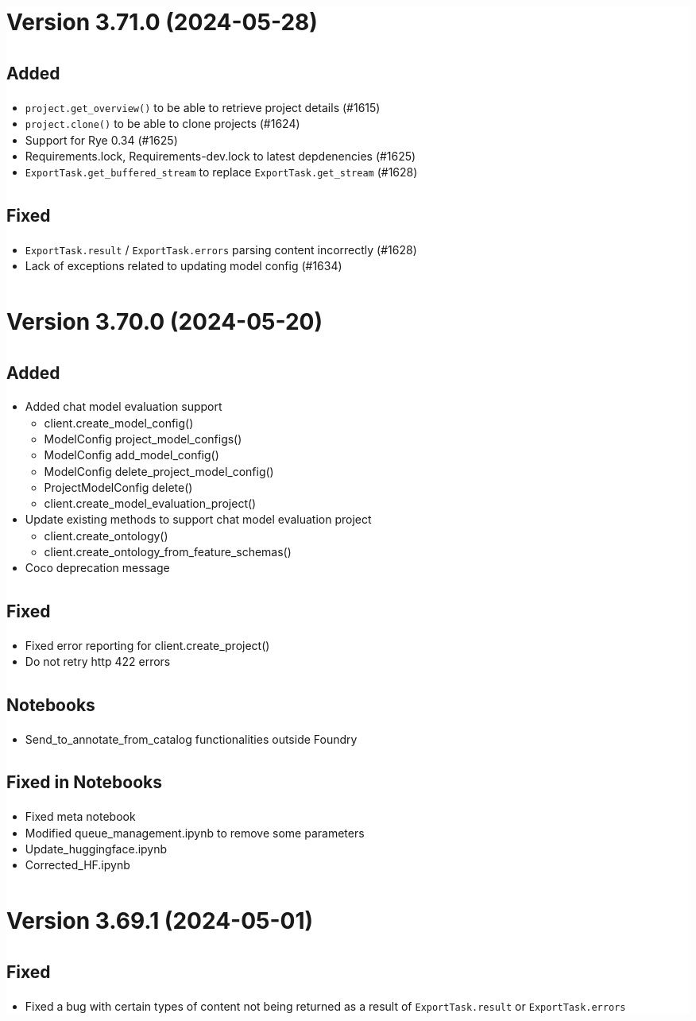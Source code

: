 # Version 3.71.0 (2024-05-28)
## Added
* `project.get_overview()` to be able to retrieve project details (#1615)
* `project.clone()` to be able to clone projects (#1624)
* Support for Rye 0.34 (#1625)
* Requirements.lock, Requirements-dev.lock to latest depdenencies (#1625)
* `ExportTask.get_buffered_stream` to replace `ExportTask.get_stream` (#1628)

## Fixed
* `ExportTask.result` / `ExportTask.errors` parsing content incorrectly (#1628)
* Lack of exceptions related to updating model config (#1634)

# Version 3.70.0 (2024-05-20)
## Added
* Added chat model evaluation support
  * client.create_model_config()
  * ModelConfig project_model_configs()
  * ModelConfig add_model_config()
  * ModelConfig delete_project_model_config()
  * ProjectModelConfig delete()
  * client.create_model_evaluation_project()
* Update existing methods to support chat model evaluation project
  * client.create_ontology()
  * client.create_ontology_from_feature_schemas()
* Coco deprecation message

## Fixed
* Fixed error reporting for client.create_project()
* Do not retry http 422 errors

## Notebooks
* Send_to_annotate_from_catalog functionalities outside Foundry

## Fixed in Notebooks
* Fixed meta notebook
* Modified queue_management.ipynb to remove some parameters
* Update_huggingface.ipynb
* Corrected_HF.ipynb

# Version 3.69.1 (2024-05-01)
## Fixed
* Fixed a bug with certain types of content not being returned as a result of `ExportTask.result` or `ExportTask.errors`
